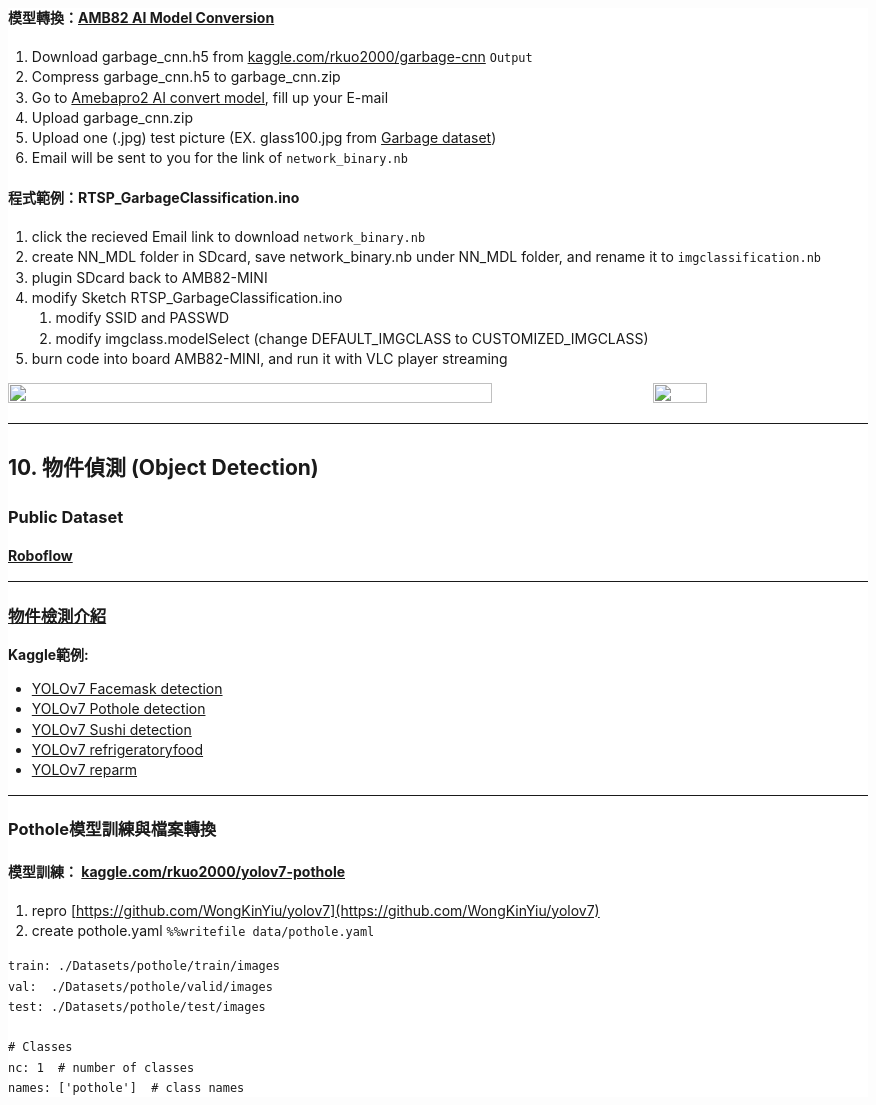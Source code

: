 #### 模型轉換：[AMB82 AI Model Conversion](https://www.amebaiot.com/en/amebapro2-ai-convert-model/)
1. Download garbage_cnn.h5 from [kaggle.com/rkuo2000/garbage-cnn](https://www.kaggle.com/code/rkuo2000/garbage-cnn) `Output`
2. Compress garbage_cnn.h5 to garbage_cnn.zip
3. Go to [Amebapro2 AI convert model](https://www.amebaiot.com/en/amebapro2-ai-convert-model/), fill up your E-mail
4. Upload garbage_cnn.zip
5. Upload one (.jpg) test picture (EX. glass100.jpg from [Garbage dataset](https://www.kaggle.com/datasets/asdasdasasdas/garbage-classification))
6. Email will be sent to you for the link of `network_binary.nb`

#### 程式範例：RTSP_GarbageClassification.ino
1. click the recieved Email link to download `network_binary.nb`
2. create NN_MDL folder in SDcard, save network_binary.nb under NN_MDL folder, and rename it to `imgclassification.nb`
3. plugin SDcard back to AMB82-MINI
4. modify Sketch RTSP_GarbageClassification.ino 
   1) modify SSID and PASSWD
   2) modify imgclass.modelSelect (change DEFAULT_IMGCLASS to CUSTOMIZED_IMGCLASS)
5. burn code into board AMB82-MINI, and run it with VLC player streaming
<p><img width="75%" height="75%" src="https://github.com/rkuo2000/EdgeAI-AmebaPro2/raw/main/assets/RTSP_GarbageClassification.png"><img width="25%" height="25%" src="https://github.com/rkuo2000/EdgeAI-AmebaPro2/raw/main/assets/RTSP_GarbageClassification_VLCplayer.jpeg"></p>

---
## 10. 物件偵測 (Object Detection)

### Public Dataset
**[Roboflow](https://universe.roboflow.com/)** <br>

---
### [物件檢測介紹](https://rkuo2000.github.io/AI-course/lecture/2024/08/05/Object-Detection.html)
**Kaggle範例:** <br>
* [YOLOv7 Facemask detection](https://www.kaggle.com/code/rkuo2000/yolov7-facemask-detection)
* [YOLOv7 Pothole detection](https://www.kaggle.com/code/rkuo2000/yolov7-pothole)
* [YOLOv7 Sushi detection](https://www.kaggle.com/code/rkuo2000/yolov7-sushi-detection)
* [YOLOv7 refrigeratoryfood](https://www.kaggle.com/code/rkuo2000/yolov7-refrigeratoryfood)<br>
* [YOLOv7 reparm](https://www.kaggle.com/code/rkuo2000/yolov7-reparam)<br>

---
### Pothole模型訓練與檔案轉換

#### 模型訓練： [kaggle.com/rkuo2000/yolov7-pothole](https://www.kaggle.com/code/rkuo2000/yolov7-pothole)
1) repro [https://github.com/WongKinYiu/yolov7](https://github.com/WongKinYiu/yolov7)
2) create pothole.yaml
`%%writefile data/pothole.yaml`<br>
```
train: ./Datasets/pothole/train/images
val:  ./Datasets/pothole/valid/images
test: ./Datasets/pothole/test/images

# Classes
nc: 1  # number of classes
names: ['pothole']  # class names
```
